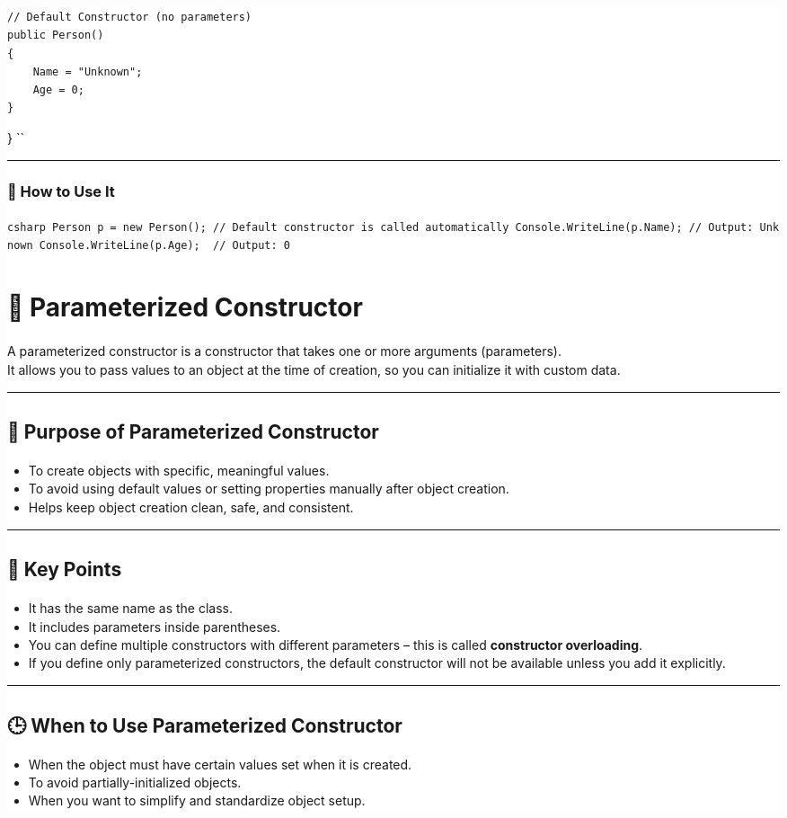     // Default Constructor (no parameters)
    public Person()
    {
        Name = "Unknown";
        Age = 0;
    }
}
``

---

### 🚀 How to Use It

``csharp
Person p = new Person(); // Default constructor is called automatically
Console.WriteLine(p.Name); // Output: Unknown
Console.WriteLine(p.Age);  // Output: 0
``

# 🧩 Parameterized Constructor

A parameterized constructor is a constructor that takes one or more arguments (parameters).  
It allows you to pass values to an object at the time of creation, so you can initialize it with custom data.

---

## 🎯 Purpose of Parameterized Constructor

- To create objects with specific, meaningful values.
- To avoid using default values or setting properties manually after object creation.
- Helps keep object creation clean, safe, and consistent.

---

## 📌 Key Points

- It has the same name as the class.
- It includes parameters inside parentheses.
- You can define multiple constructors with different parameters – this is called **constructor overloading**.
- If you define only parameterized constructors, the default constructor will not be available unless you add it explicitly.

---

## 🕒 When to Use Parameterized Constructor

- When the object must have certain values set when it is created.
- To avoid partially-initialized objects.
- When you want to simplify and standardize object setup.
